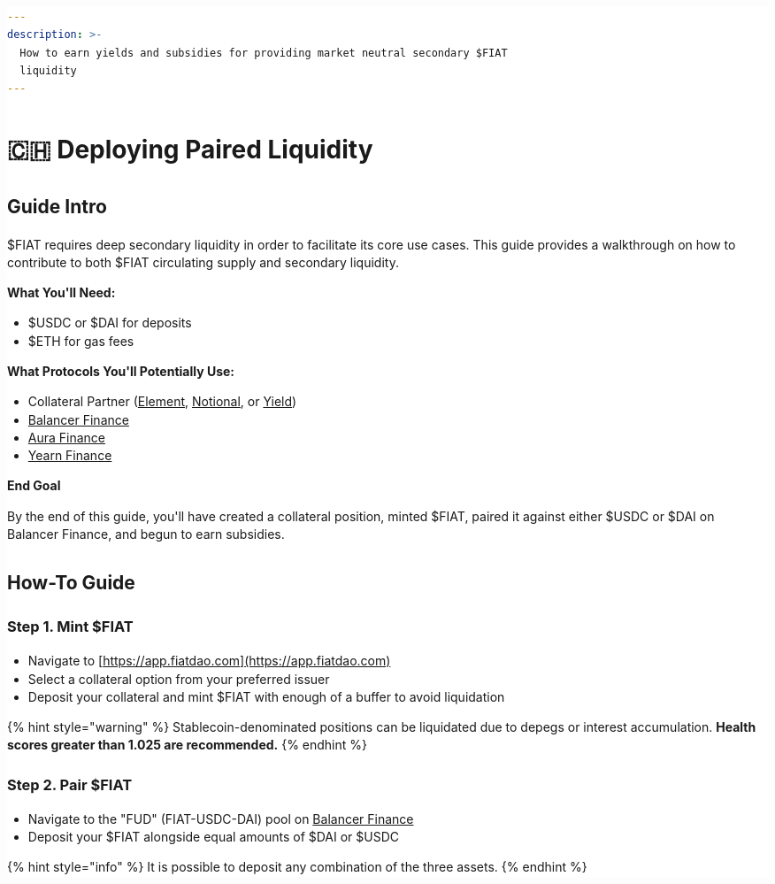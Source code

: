 ```yaml
---
description: >-
  How to earn yields and subsidies for providing market neutral secondary $FIAT
  liquidity
---
```


# 🇨🇭 Deploying Paired Liquidity

## Guide Intro

$FIAT requires deep secondary liquidity in order to facilitate its core use cases. This guide provides a walkthrough on how to contribute to both $FIAT circulating supply and secondary liquidity.

**What You'll Need:**

* $USDC or $DAI for deposits
* $ETH for gas fees

**What Protocols You'll Potentially Use:**

* Collateral Partner ([Element](https://element.fi), [Notional](https://notional.finance), or [Yield](https://yieldprotocol.com))
* [Balancer Finance](https://balancer.fi)
* [Aura Finance](https://aura.finance)
* [Yearn Finance](https://yearn.finance)

**End Goal**

By the end of this guide, you'll have created a collateral position, minted $FIAT, paired it against either $USDC or $DAI on Balancer Finance, and begun to earn subsidies.&#x20;

## How-To Guide

### Step 1. Mint $FIAT

* Navigate to [https://app.fiatdao.com](https://app.fiatdao.com)
* Select a collateral option from your preferred issuer
* Deposit your collateral and mint $FIAT with enough of a buffer to avoid liquidation

{% hint style="warning" %}
Stablecoin-denominated positions can be liquidated due to depegs or interest accumulation. **Health scores greater than 1.025 are recommended.**&#x20;
{% endhint %}

### Step 2. Pair $FIAT

* Navigate to the "FUD" (FIAT-USDC-DAI) pool on [Balancer Finance](https://app.balancer.fi/#/pool/0x178e029173417b1f9c8bc16dcec6f697bc32374600000000000000000000025d)
* Deposit your $FIAT alongside equal amounts of $DAI or $USDC

{% hint style="info" %}
It is possible to deposit any combination of the three assets.
{% endhint %}
